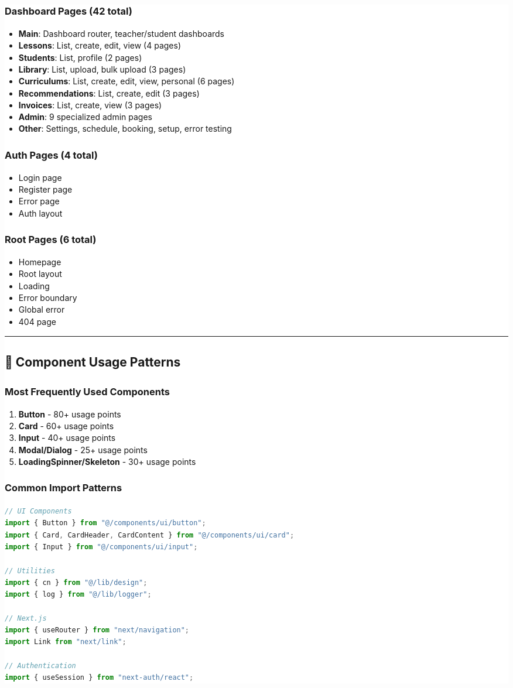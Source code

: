 ### Dashboard Pages (42 total)

- **Main**: Dashboard router, teacher/student dashboards
- **Lessons**: List, create, edit, view (4 pages)
- **Students**: List, profile (2 pages)
- **Library**: List, upload, bulk upload (3 pages)
- **Curriculums**: List, create, edit, view, personal (6 pages)
- **Recommendations**: List, create, edit (3 pages)
- **Invoices**: List, create, view (3 pages)
- **Admin**: 9 specialized admin pages
- **Other**: Settings, schedule, booking, setup, error testing

### Auth Pages (4 total)

- Login page
- Register page
- Error page
- Auth layout

### Root Pages (6 total)

- Homepage
- Root layout
- Loading
- Error boundary
- Global error
- 404 page

---

## 🔄 Component Usage Patterns

### Most Frequently Used Components

1. **Button** - 80+ usage points
2. **Card** - 60+ usage points
3. **Input** - 40+ usage points
4. **Modal/Dialog** - 25+ usage points
5. **LoadingSpinner/Skeleton** - 30+ usage points

### Common Import Patterns

```typescript
// UI Components
import { Button } from "@/components/ui/button";
import { Card, CardHeader, CardContent } from "@/components/ui/card";
import { Input } from "@/components/ui/input";

// Utilities
import { cn } from "@/lib/design";
import { log } from "@/lib/logger";

// Next.js
import { useRouter } from "next/navigation";
import Link from "next/link";

// Authentication
import { useSession } from "next-auth/react";
```
